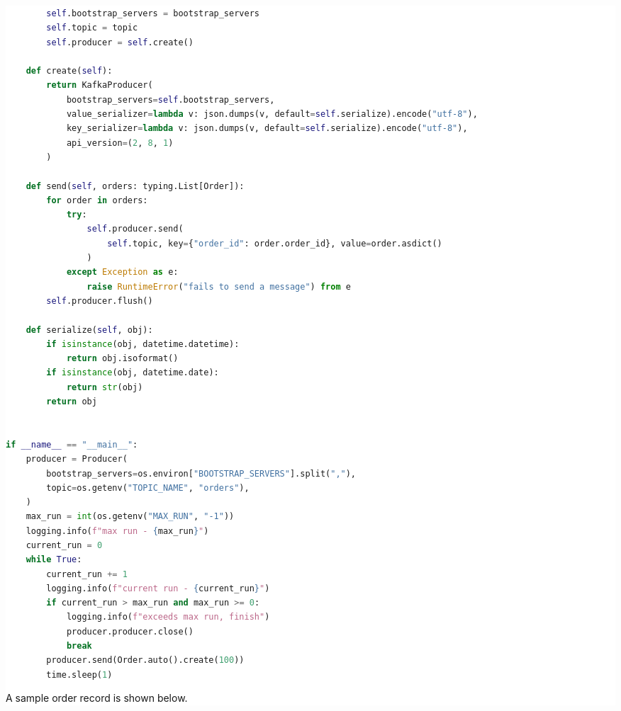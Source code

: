 ```python
        self.bootstrap_servers = bootstrap_servers
        self.topic = topic
        self.producer = self.create()

    def create(self):
        return KafkaProducer(
            bootstrap_servers=self.bootstrap_servers,
            value_serializer=lambda v: json.dumps(v, default=self.serialize).encode("utf-8"),
            key_serializer=lambda v: json.dumps(v, default=self.serialize).encode("utf-8"),
            api_version=(2, 8, 1)
        )

    def send(self, orders: typing.List[Order]):
        for order in orders:
            try:
                self.producer.send(
                    self.topic, key={"order_id": order.order_id}, value=order.asdict()
                )
            except Exception as e:
                raise RuntimeError("fails to send a message") from e
        self.producer.flush()

    def serialize(self, obj):
        if isinstance(obj, datetime.datetime):
            return obj.isoformat()
        if isinstance(obj, datetime.date):
            return str(obj)
        return obj


if __name__ == "__main__":
    producer = Producer(
        bootstrap_servers=os.environ["BOOTSTRAP_SERVERS"].split(","),
        topic=os.getenv("TOPIC_NAME", "orders"),
    )
    max_run = int(os.getenv("MAX_RUN", "-1"))
    logging.info(f"max run - {max_run}")
    current_run = 0
    while True:
        current_run += 1
        logging.info(f"current run - {current_run}")
        if current_run > max_run and max_run >= 0:
            logging.info(f"exceeds max run, finish")
            producer.producer.close()
            break
        producer.send(Order.auto().create(100))
        time.sleep(1)
```

A sample order record is shown below.

